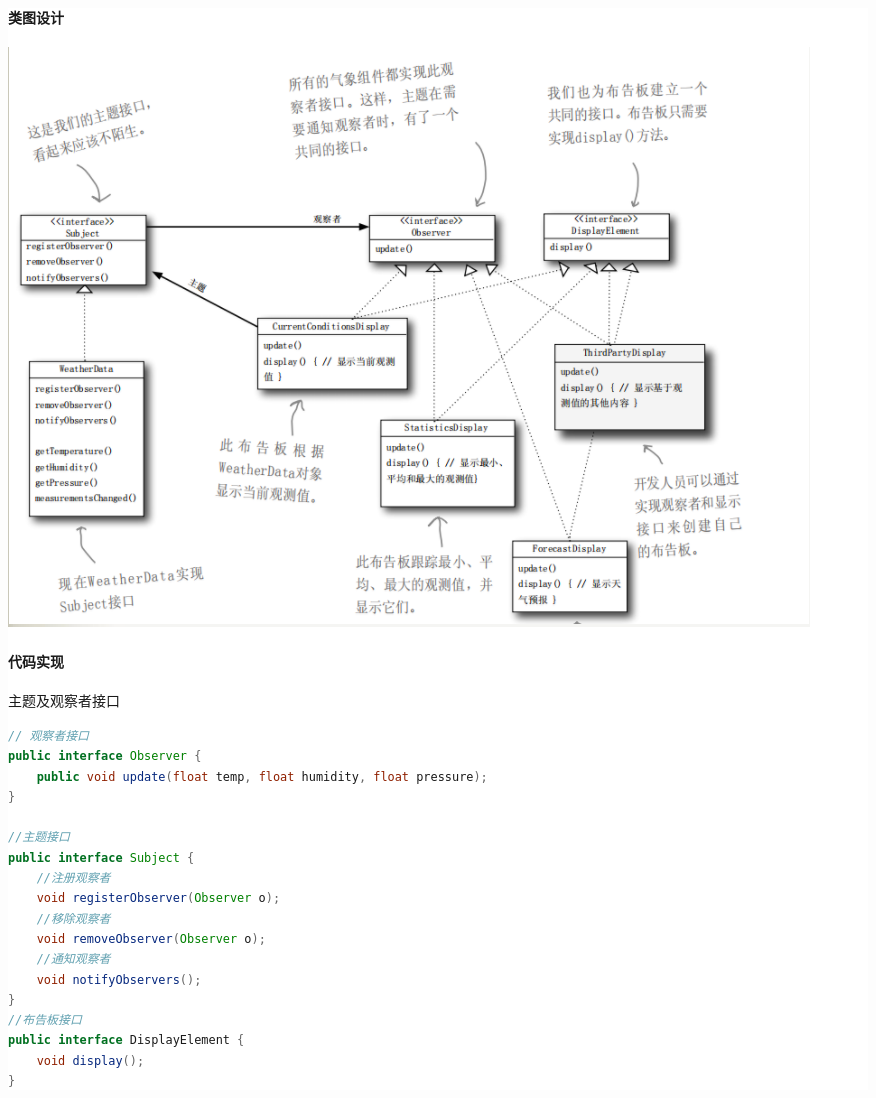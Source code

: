 #### **类图**设计

![1546655309907](/img/1546655309907.png)

#### 代码实现

主题及观察者接口 

```java
// 观察者接口
public interface Observer {
    public void update(float temp, float humidity, float pressure);
}

//主题接口
public interface Subject {
    //注册观察者
    void registerObserver(Observer o);
    //移除观察者
    void removeObserver(Observer o);
    //通知观察者
    void notifyObservers();
}
//布告板接口
public interface DisplayElement {
    void display();
}
```
